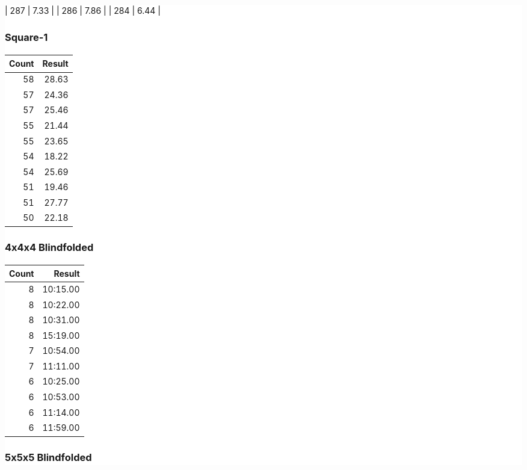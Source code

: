 | 287 | 7.33 |
| 286 | 7.86 |
| 284 | 6.44 |

### Square-1

| Count | Result |
| ---: | ---: |
| 58 | 28.63 |
| 57 | 24.36 |
| 57 | 25.46 |
| 55 | 21.44 |
| 55 | 23.65 |
| 54 | 18.22 |
| 54 | 25.69 |
| 51 | 19.46 |
| 51 | 27.77 |
| 50 | 22.18 |

### 4x4x4 Blindfolded

| Count | Result |
| ---: | ---: |
| 8 | 10:15.00 |
| 8 | 10:22.00 |
| 8 | 10:31.00 |
| 8 | 15:19.00 |
| 7 | 10:54.00 |
| 7 | 11:11.00 |
| 6 | 10:25.00 |
| 6 | 10:53.00 |
| 6 | 11:14.00 |
| 6 | 11:59.00 |

### 5x5x5 Blindfolded
